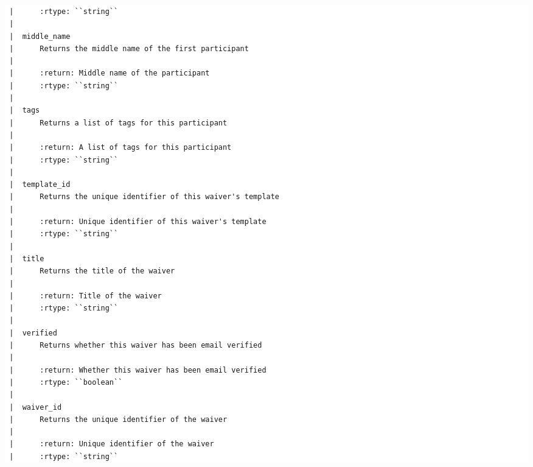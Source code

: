      |      :rtype: ``string``
     |  
     |  middle_name
     |      Returns the middle name of the first participant
     |      
     |      :return: Middle name of the participant
     |      :rtype: ``string``
     |  
     |  tags
     |      Returns a list of tags for this participant
     |      
     |      :return: A list of tags for this participant
     |      :rtype: ``string``
     |  
     |  template_id
     |      Returns the unique identifier of this waiver's template
     |      
     |      :return: Unique identifier of this waiver's template
     |      :rtype: ``string``
     |  
     |  title
     |      Returns the title of the waiver
     |      
     |      :return: Title of the waiver
     |      :rtype: ``string``
     |  
     |  verified
     |      Returns whether this waiver has been email verified
     |      
     |      :return: Whether this waiver has been email verified
     |      :rtype: ``boolean``
     |  
     |  waiver_id
     |      Returns the unique identifier of the waiver
     |      
     |      :return: Unique identifier of the waiver
     |      :rtype: ``string``
